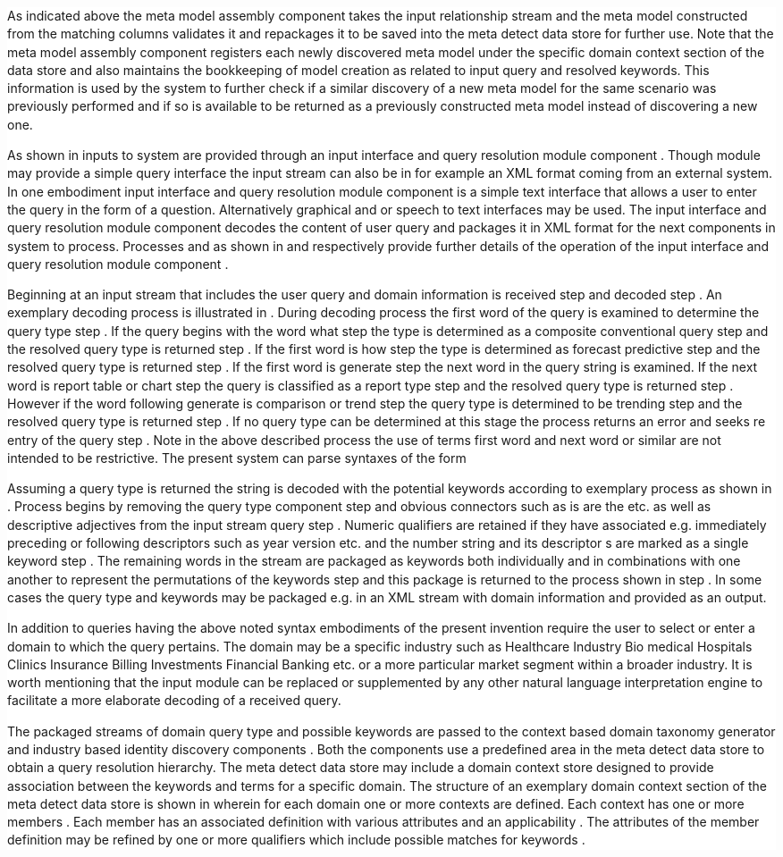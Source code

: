 As indicated above the meta model assembly component takes the input relationship stream and the meta model constructed from the matching columns validates it and repackages it to be saved into the meta detect data store for further use. Note that the meta model assembly component registers each newly discovered meta model under the specific domain context section of the data store and also maintains the bookkeeping of model creation as related to input query and resolved keywords. This information is used by the system to further check if a similar discovery of a new meta model for the same scenario was previously performed and if so is available to be returned as a previously constructed meta model instead of discovering a new one.

As shown in inputs to system are provided through an input interface and query resolution module component . Though module may provide a simple query interface the input stream can also be in for example an XML format coming from an external system. In one embodiment input interface and query resolution module component is a simple text interface that allows a user to enter the query in the form of a question. Alternatively graphical and or speech to text interfaces may be used. The input interface and query resolution module component decodes the content of user query and packages it in XML format for the next components in system to process. Processes and as shown in and respectively provide further details of the operation of the input interface and query resolution module component .

Beginning at an input stream that includes the user query and domain information is received step and decoded step . An exemplary decoding process is illustrated in . During decoding process the first word of the query is examined to determine the query type step . If the query begins with the word what step the type is determined as a composite conventional query step and the resolved query type is returned step . If the first word is how step the type is determined as forecast predictive step and the resolved query type is returned step . If the first word is generate step the next word in the query string is examined. If the next word is report table or chart step the query is classified as a report type step and the resolved query type is returned step . However if the word following generate is comparison or trend step the query type is determined to be trending step and the resolved query type is returned step . If no query type can be determined at this stage the process returns an error and seeks re entry of the query step . Note in the above described process the use of terms first word and next word or similar are not intended to be restrictive. The present system can parse syntaxes of the form 

Assuming a query type is returned the string is decoded with the potential keywords according to exemplary process as shown in . Process begins by removing the query type component step and obvious connectors such as is are the etc. as well as descriptive adjectives from the input stream query step . Numeric qualifiers are retained if they have associated e.g. immediately preceding or following descriptors such as year version etc. and the number string and its descriptor s are marked as a single keyword step . The remaining words in the stream are packaged as keywords both individually and in combinations with one another to represent the permutations of the keywords step and this package is returned to the process shown in step . In some cases the query type and keywords may be packaged e.g. in an XML stream with domain information and provided as an output.

In addition to queries having the above noted syntax embodiments of the present invention require the user to select or enter a domain to which the query pertains. The domain may be a specific industry such as Healthcare Industry Bio medical Hospitals Clinics Insurance Billing Investments Financial Banking etc. or a more particular market segment within a broader industry. It is worth mentioning that the input module can be replaced or supplemented by any other natural language interpretation engine to facilitate a more elaborate decoding of a received query.

The packaged streams of domain query type and possible keywords are passed to the context based domain taxonomy generator and industry based identity discovery components . Both the components use a predefined area in the meta detect data store to obtain a query resolution hierarchy. The meta detect data store may include a domain context store designed to provide association between the keywords and terms for a specific domain. The structure of an exemplary domain context section of the meta detect data store is shown in wherein for each domain one or more contexts are defined. Each context has one or more members . Each member has an associated definition with various attributes and an applicability . The attributes of the member definition may be refined by one or more qualifiers which include possible matches for keywords .
